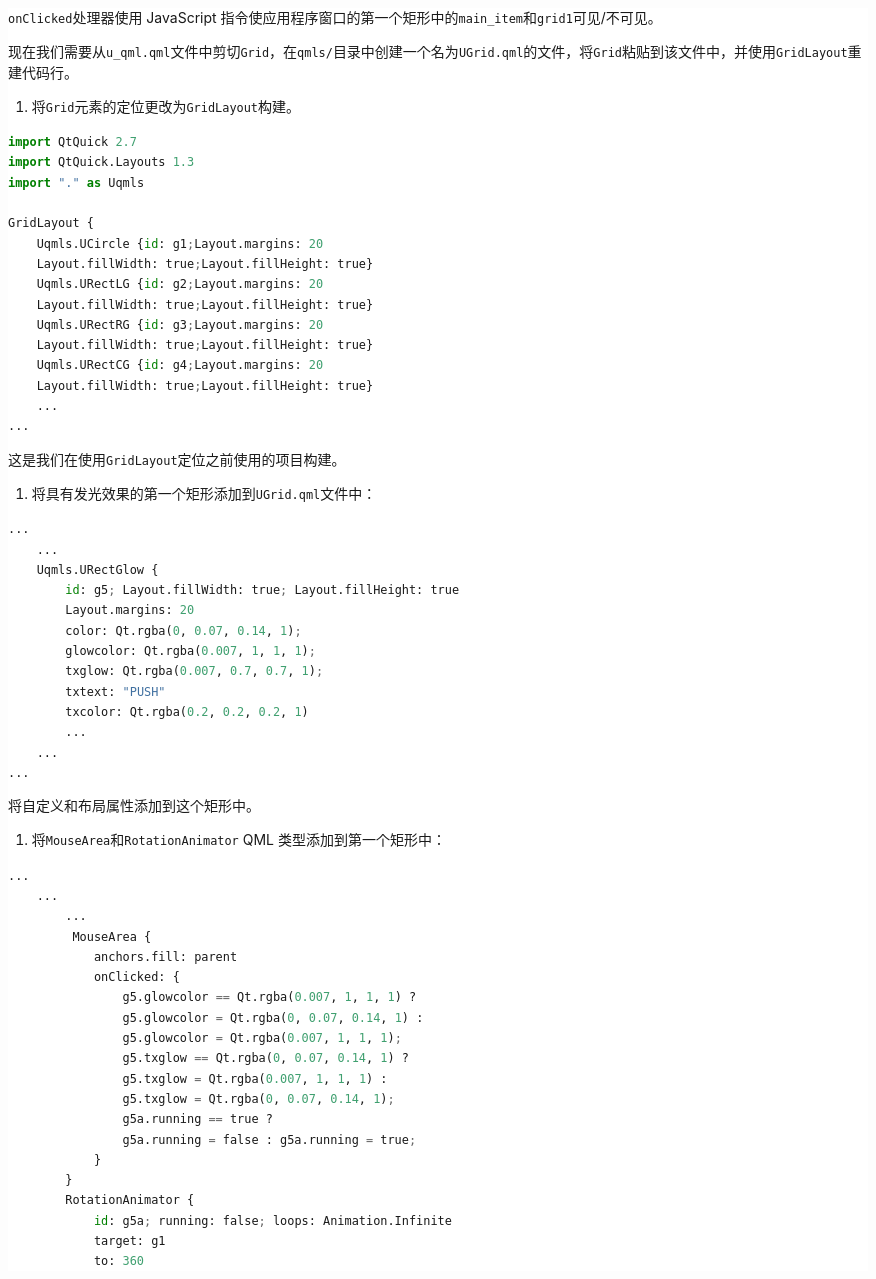 `onClicked`处理器使用 JavaScript 指令使应用程序窗口的第一个矩形中的`main_item`和`grid1`可见/不可见。

现在我们需要从`u_qml.qml`文件中剪切`Grid`，在`qmls/`目录中创建一个名为`UGrid.qml`的文件，将`Grid`粘贴到该文件中，并使用`GridLayout`重建代码行。

1.  将`Grid`元素的定位更改为`GridLayout`构建。

```py
import QtQuick 2.7
import QtQuick.Layouts 1.3
import "." as Uqmls

GridLayout {
    Uqmls.UCircle {id: g1;Layout.margins: 20
    Layout.fillWidth: true;Layout.fillHeight: true}
    Uqmls.URectLG {id: g2;Layout.margins: 20
    Layout.fillWidth: true;Layout.fillHeight: true}
    Uqmls.URectRG {id: g3;Layout.margins: 20
    Layout.fillWidth: true;Layout.fillHeight: true}
    Uqmls.URectCG {id: g4;Layout.margins: 20
    Layout.fillWidth: true;Layout.fillHeight: true}
    ...
...
```

这是我们在使用`GridLayout`定位之前使用的项目构建。

1.  将具有发光效果的第一个矩形添加到`UGrid.qml`文件中：

```py
...
    ...
    Uqmls.URectGlow {
        id: g5; Layout.fillWidth: true; Layout.fillHeight: true
        Layout.margins: 20
        color: Qt.rgba(0, 0.07, 0.14, 1);
        glowcolor: Qt.rgba(0.007, 1, 1, 1);
        txglow: Qt.rgba(0.007, 0.7, 0.7, 1);
        txtext: "PUSH"
        txcolor: Qt.rgba(0.2, 0.2, 0.2, 1)
        ...
    ...
...
```

将自定义和布局属性添加到这个矩形中。

1.  将`MouseArea`和`RotationAnimator` QML 类型添加到第一个矩形中：

```py
...
    ...
        ...
         MouseArea {
            anchors.fill: parent
            onClicked: {
                g5.glowcolor == Qt.rgba(0.007, 1, 1, 1) ?
                g5.glowcolor = Qt.rgba(0, 0.07, 0.14, 1) :
                g5.glowcolor = Qt.rgba(0.007, 1, 1, 1);
                g5.txglow == Qt.rgba(0, 0.07, 0.14, 1) ?
                g5.txglow = Qt.rgba(0.007, 1, 1, 1) :
                g5.txglow = Qt.rgba(0, 0.07, 0.14, 1);
                g5a.running == true ? 
                g5a.running = false : g5a.running = true;
            }
        }
        RotationAnimator {
            id: g5a; running: false; loops: Animation.Infinite
            target: g1
            to: 360
```